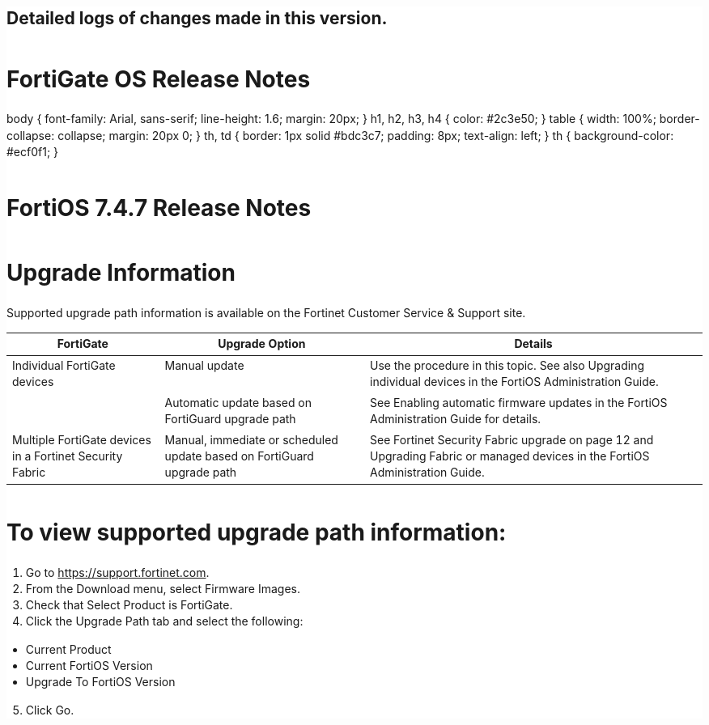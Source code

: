 Detailed logs of changes made in this version.
---
# FortiGate OS Release Notes

body {
font-family: Arial, sans-serif;
line-height: 1.6;
margin: 20px;
}
h1, h2, h3, h4 {
color: #2c3e50;
}
table {
width: 100%;
border-collapse: collapse;
margin: 20px 0;
}
th, td {
border: 1px solid #bdc3c7;
padding: 8px;
text-align: left;
}
th {
background-color: #ecf0f1;
}

# FortiOS 7.4.7 Release Notes

# Upgrade Information

Supported upgrade path information is available on the Fortinet Customer Service & Support site.

| FortiGate                                                | Upgrade Option                                                         | Details                                                                                                                      |
| -------------------------------------------------------- | ---------------------------------------------------------------------- | ---------------------------------------------------------------------------------------------------------------------------- |
| Individual FortiGate devices                             | Manual update                                                          | Use the procedure in this topic. See also Upgrading individual devices in the FortiOS Administration Guide.                  |
|                                                          | Automatic update based on FortiGuard upgrade path                      | See Enabling automatic firmware updates in the FortiOS Administration Guide for details.                                     |
| Multiple FortiGate devices in a Fortinet Security Fabric | Manual, immediate or scheduled update based on FortiGuard upgrade path | See Fortinet Security Fabric upgrade on page 12 and Upgrading Fabric or managed devices in the FortiOS Administration Guide. |

# To view supported upgrade path information:

1. Go to https://support.fortinet.com.
2. From the Download menu, select Firmware Images.
3. Check that Select Product is FortiGate.
4. Click the Upgrade Path tab and select the following:
- Current Product
- Current FortiOS Version
- Upgrade To FortiOS Version
5. Click Go.
